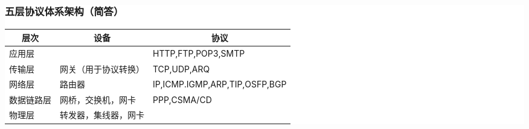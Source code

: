 ### 五层协议体系架构（简答）

| 层次       | 设备                 | 协议                          |
| ---------- | -------------------- | ----------------------------- |
| 应用层     |                      | HTTP,FTP,POP3,SMTP            |
| 传输层     | 网关（用于协议转换） | TCP,UDP,ARQ                   |
| 网络层     | 路由器               | IP,ICMP.IGMP,ARP,TIP,OSFP,BGP |
| 数据链路层 | 网桥，交换机，网卡   | PPP,CSMA/CD                   |
| 物理层     | 转发器，集线器，网卡 |                               |

>
